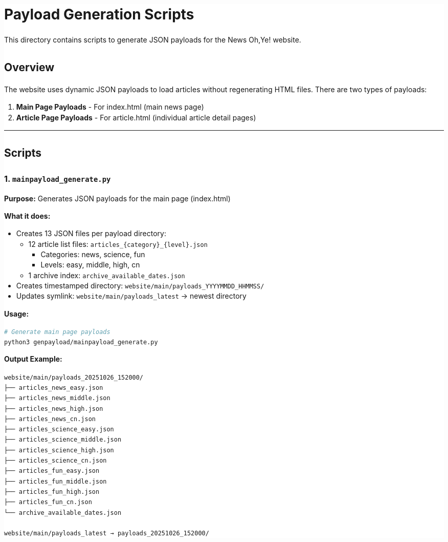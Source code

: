# Payload Generation Scripts

This directory contains scripts to generate JSON payloads for the News Oh,Ye! website.

## Overview

The website uses dynamic JSON payloads to load articles without regenerating HTML files. There are two types of payloads:

1. **Main Page Payloads** - For index.html (main news page)
2. **Article Page Payloads** - For article.html (individual article detail pages)

---

## Scripts

### 1. `mainpayload_generate.py`

**Purpose:** Generates JSON payloads for the main page (index.html)

**What it does:**
- Creates 13 JSON files per payload directory:
  - 12 article list files: `articles_{category}_{level}.json`
    - Categories: news, science, fun
    - Levels: easy, middle, high, cn
  - 1 archive index: `archive_available_dates.json`
- Creates timestamped directory: `website/main/payloads_YYYYMMDD_HHMMSS/`
- Updates symlink: `website/main/payloads_latest` → newest directory

**Usage:**
```bash
# Generate main page payloads
python3 genpayload/mainpayload_generate.py
```

**Output Example:**
```
website/main/payloads_20251026_152000/
├── articles_news_easy.json
├── articles_news_middle.json
├── articles_news_high.json
├── articles_news_cn.json
├── articles_science_easy.json
├── articles_science_middle.json
├── articles_science_high.json
├── articles_science_cn.json
├── articles_fun_easy.json
├── articles_fun_middle.json
├── articles_fun_high.json
├── articles_fun_cn.json
└── archive_available_dates.json

website/main/payloads_latest → payloads_20251026_152000/
```
